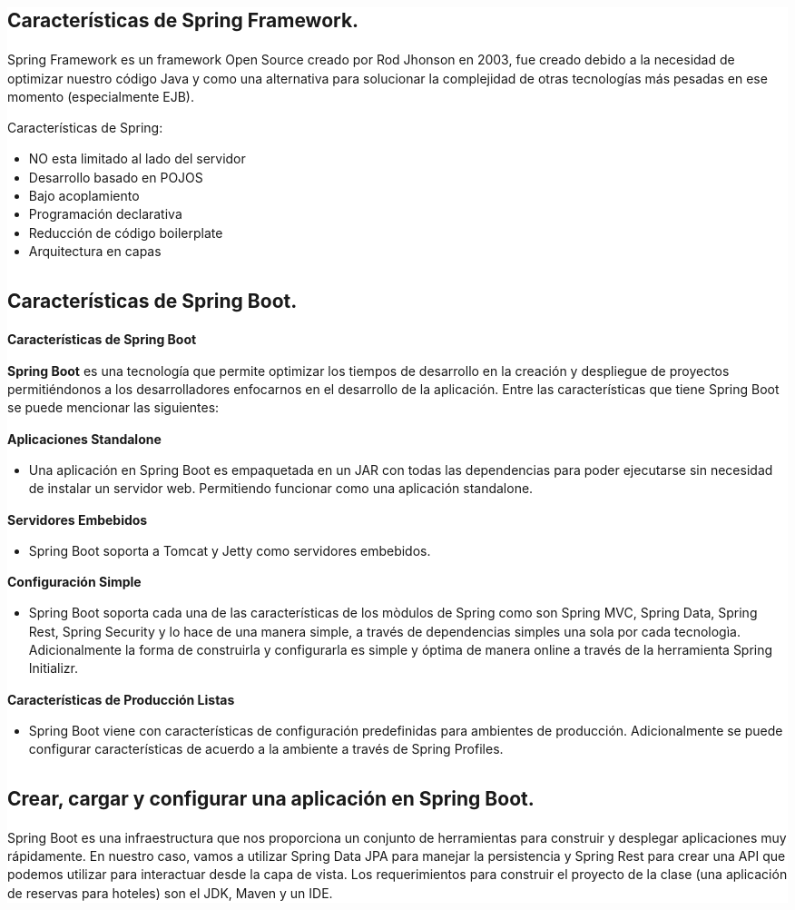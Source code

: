 ## Características de Spring Framework.

Spring Framework es un framework Open Source creado por Rod Jhonson en 2003, fue creado debido a la necesidad de optimizar nuestro código Java y como una alternativa para solucionar la complejidad de otras tecnologías más pesadas en ese momento (especialmente EJB).

Características de Spring:

- NO esta limitado al lado del servidor
- Desarrollo basado en POJOS
- Bajo acoplamiento
- Programación declarativa
- Reducción de código boilerplate
- Arquitectura en capas

## Características de Spring Boot.

**Características de Spring Boot**

**Spring Boot** es una tecnología que permite optimizar los tiempos de desarrollo en la creación y despliegue de proyectos permitiéndonos a los desarrolladores enfocarnos en el desarrollo de la aplicación. Entre las características que tiene Spring Boot se puede mencionar las siguientes:

**Aplicaciones Standalone**

- Una aplicación en Spring Boot es empaquetada en un JAR con todas las dependencias para poder ejecutarse sin necesidad de instalar un servidor web. Permitiendo funcionar como una aplicación standalone.

**Servidores Embebidos**

- Spring Boot soporta a Tomcat y Jetty como servidores embebidos.

**Configuración Simple**

- Spring Boot soporta cada una de las características de los mòdulos de Spring como son Spring MVC, Spring Data, Spring Rest, Spring Security y lo hace de una manera simple, a través de dependencias simples una sola por cada tecnologìa. Adicionalmente la forma de construirla y configurarla es simple y óptima de manera online a través de la herramienta Spring Initializr.

**Características de Producción Listas**

- Spring Boot viene con características de configuración predefinidas para ambientes de producción. Adicionalmente se puede configurar características de acuerdo a la ambiente a través de Spring Profiles.

## Crear, cargar y configurar una aplicación en Spring Boot.

Spring Boot es una infraestructura que nos proporciona un conjunto de herramientas para construir y desplegar aplicaciones muy rápidamente. En nuestro caso, vamos a utilizar Spring Data JPA para manejar la persistencia y Spring Rest para crear una API que podemos utilizar para interactuar desde la capa de vista. Los requerimientos para construir el proyecto de la clase (una aplicación de reservas para hoteles) son el JDK, Maven y un IDE.
